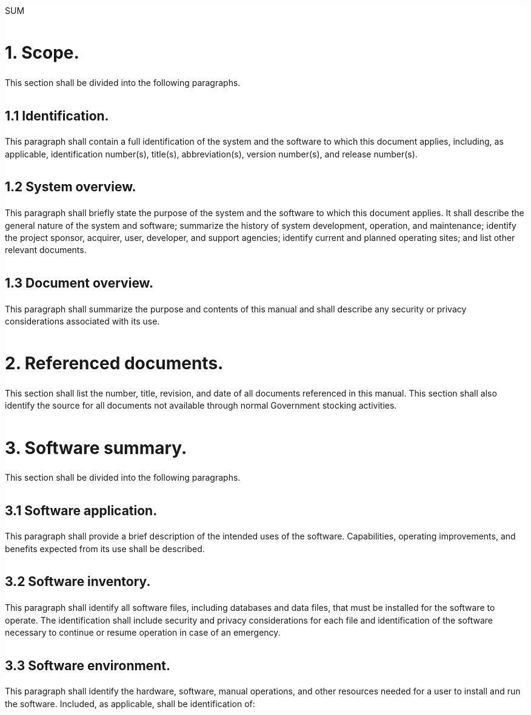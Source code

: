 



SUM



# 1.	Scope.
This section shall be divided into the following paragraphs.

## 1.1		Identification. 
This paragraph shall contain a full identification of the system and the software to which this document applies, including, as applicable, identification number(s), title(s), abbreviation(s), version number(s), and release number(s).

## 1.2		System overview. 
This paragraph shall briefly state the purpose of the system and the software to which this document applies. It shall describe the general nature of the system and software; summarize the history of system development, operation, and maintenance; identify the project sponsor, acquirer, user, developer, and support agencies; identify current and planned operating sites; and list other relevant documents.

## 1.3		Document overview. 
This paragraph shall summarize the purpose and contents of this manual and shall describe any security or privacy considerations associated with its use.

# 2.	Referenced documents.
This section shall list the number, title, revision, and date of all documents referenced in this manual. This section shall also identify the source for all documents not available through normal Government stocking activities.

# 3.	Software summary. 
This section shall be divided into the following paragraphs. 

## 3.1		Software application. 
This paragraph shall provide a brief description of the intended uses of the software. Capabilities, operating improvements, and benefits expected from its use shall be described.

## 3.2		Software inventory. 
This paragraph shall identify all software files, including databases and data files, that must be installed for the software to operate. The identification shall include security and privacy considerations for each file and identification of the software necessary to continue or resume operation in case of an emergency.

## 3.3		Software environment. 
This paragraph shall identify the hardware, software, manual operations, and other resources needed for a user to install and run the software. Included, as applicable, shall be identification of:
